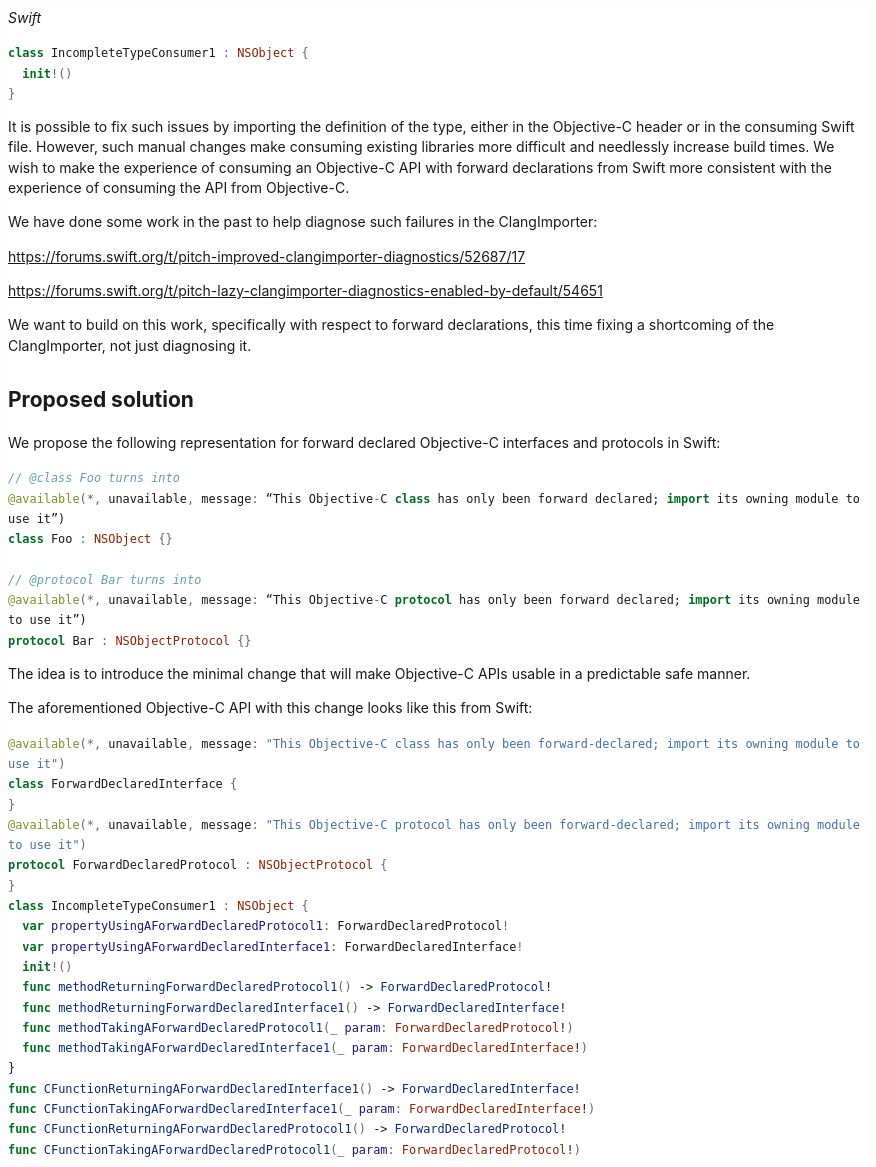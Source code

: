 _Swift_
```swift
class IncompleteTypeConsumer1 : NSObject {
  init!()
}
```
It is possible to fix such issues by importing the definition of the type, either in the Objective-C header or in the consuming Swift file. However, such manual changes make consuming existing libraries more difficult and needlessly increase build times. We wish to make the experience of consuming an Objective-C API with forward declarations from Swift more consistent with the experience of consuming the API from Objective-C.

We have done some work in the past to help diagnose such failures in the ClangImporter:

https://forums.swift.org/t/pitch-improved-clangimporter-diagnostics/52687/17

https://forums.swift.org/t/pitch-lazy-clangimporter-diagnostics-enabled-by-default/54651

We want to build on this work, specifically with respect to forward declarations, this time
fixing a shortcoming of the ClangImporter, not just diagnosing it.

## Proposed solution

We propose the following representation for forward declared Objective-C interfaces and protocols in Swift:

```swift
// @class Foo turns into
@available(*, unavailable, message: “This Objective-C class has only been forward declared; import its owning module to use it”)
class Foo : NSObject {}

// @protocol Bar turns into
@available(*, unavailable, message: “This Objective-C protocol has only been forward declared; import its owning module to use it”)
protocol Bar : NSObjectProtocol {}
```

The idea is to introduce the minimal change that will make Objective-C APIs usable in a predictable safe manner.

The aforementioned Objective-C API with this change looks like this from Swift:

```swift
@available(*, unavailable, message: "This Objective-C class has only been forward-declared; import its owning module to use it")
class ForwardDeclaredInterface {
}
@available(*, unavailable, message: "This Objective-C protocol has only been forward-declared; import its owning module to use it")
protocol ForwardDeclaredProtocol : NSObjectProtocol {
}
class IncompleteTypeConsumer1 : NSObject {
  var propertyUsingAForwardDeclaredProtocol1: ForwardDeclaredProtocol!
  var propertyUsingAForwardDeclaredInterface1: ForwardDeclaredInterface!
  init!()
  func methodReturningForwardDeclaredProtocol1() -> ForwardDeclaredProtocol!
  func methodReturningForwardDeclaredInterface1() -> ForwardDeclaredInterface!
  func methodTakingAForwardDeclaredProtocol1(_ param: ForwardDeclaredProtocol!)
  func methodTakingAForwardDeclaredInterface1(_ param: ForwardDeclaredInterface!)
}
func CFunctionReturningAForwardDeclaredInterface1() -> ForwardDeclaredInterface!
func CFunctionTakingAForwardDeclaredInterface1(_ param: ForwardDeclaredInterface!)
func CFunctionReturningAForwardDeclaredProtocol1() -> ForwardDeclaredProtocol!
func CFunctionTakingAForwardDeclaredProtocol1(_ param: ForwardDeclaredProtocol!)
```
